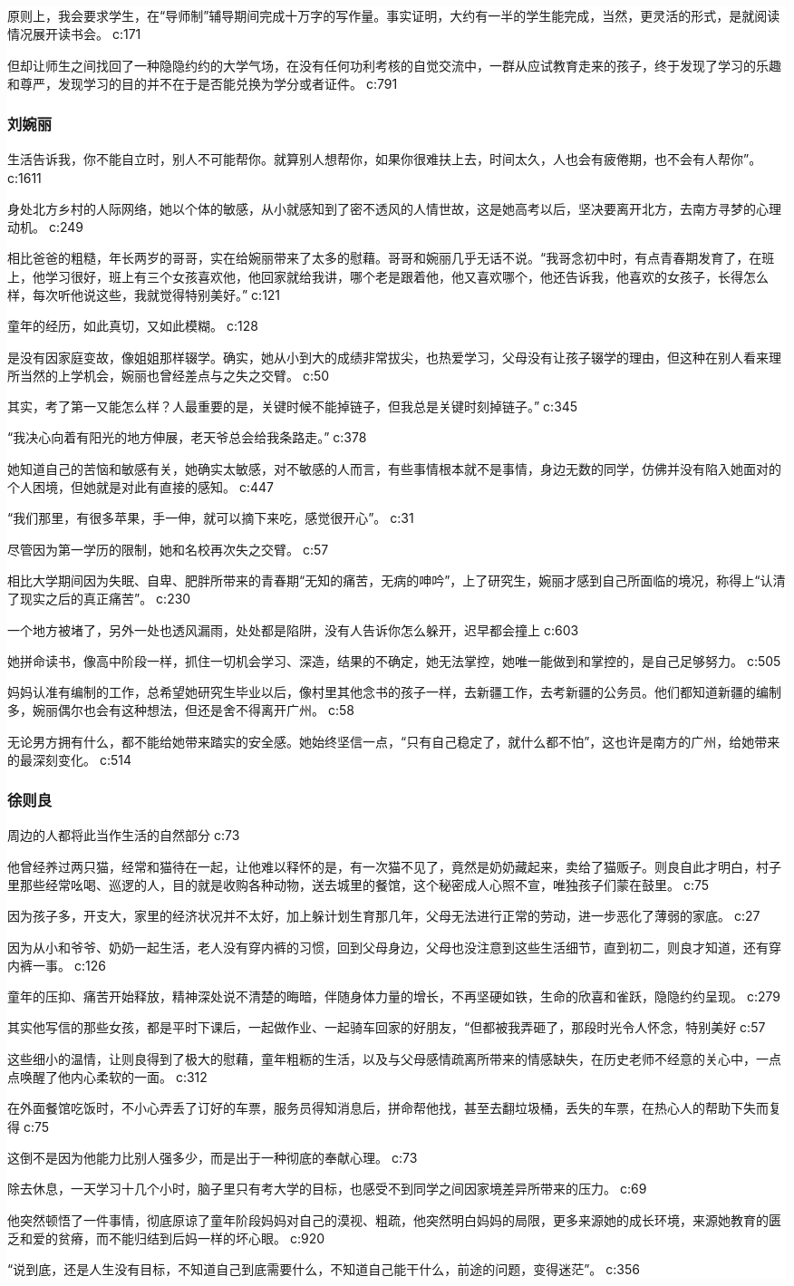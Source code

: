 原则上，我会要求学生，在“导师制”辅导期间完成十万字的写作量。事实证明，大约有一半的学生能完成，当然，更灵活的形式，是就阅读情况展开读书会。 c:171

但却让师生之间找回了一种隐隐约约的大学气场，在没有任何功利考核的自觉交流中，一群从应试教育走来的孩子，终于发现了学习的乐趣和尊严，发现学习的目的并不在于是否能兑换为学分或者证件。 c:791

### 刘婉丽

生活告诉我，你不能自立时，别人不可能帮你。就算别人想帮你，如果你很难扶上去，时间太久，人也会有疲倦期，也不会有人帮你”。 c:1611

身处北方乡村的人际网络，她以个体的敏感，从小就感知到了密不透风的人情世故，这是她高考以后，坚决要离开北方，去南方寻梦的心理动机。 c:249

相比爸爸的粗糙，年长两岁的哥哥，实在给婉丽带来了太多的慰藉。哥哥和婉丽几乎无话不说。“我哥念初中时，有点青春期发育了，在班上，他学习很好，班上有三个女孩喜欢他，他回家就给我讲，哪个老是跟着他，他又喜欢哪个，他还告诉我，他喜欢的女孩子，长得怎么样，每次听他说这些，我就觉得特别美好。” c:121

童年的经历，如此真切，又如此模糊。 c:128

是没有因家庭变故，像姐姐那样辍学。确实，她从小到大的成绩非常拔尖，也热爱学习，父母没有让孩子辍学的理由，但这种在别人看来理所当然的上学机会，婉丽也曾经差点与之失之交臂。 c:50

其实，考了第一又能怎么样？人最重要的是，关键时候不能掉链子，但我总是关键时刻掉链子。” c:345

“我决心向着有阳光的地方伸展，老天爷总会给我条路走。” c:378

她知道自己的苦恼和敏感有关，她确实太敏感，对不敏感的人而言，有些事情根本就不是事情，身边无数的同学，仿佛并没有陷入她面对的个人困境，但她就是对此有直接的感知。 c:447

“我们那里，有很多苹果，手一伸，就可以摘下来吃，感觉很开心”。 c:31

尽管因为第一学历的限制，她和名校再次失之交臂。 c:57

相比大学期间因为失眠、自卑、肥胖所带来的青春期“无知的痛苦，无病的呻吟”，上了研究生，婉丽才感到自己所面临的境况，称得上“认清了现实之后的真正痛苦”。 c:230

一个地方被堵了，另外一处也透风漏雨，处处都是陷阱，没有人告诉你怎么躲开，迟早都会撞上 c:603

她拼命读书，像高中阶段一样，抓住一切机会学习、深造，结果的不确定，她无法掌控，她唯一能做到和掌控的，是自己足够努力。 c:505

妈妈认准有编制的工作，总希望她研究生毕业以后，像村里其他念书的孩子一样，去新疆工作，去考新疆的公务员。他们都知道新疆的编制多，婉丽偶尔也会有这种想法，但还是舍不得离开广州。 c:58

无论男方拥有什么，都不能给她带来踏实的安全感。她始终坚信一点，“只有自己稳定了，就什么都不怕”，这也许是南方的广州，给她带来的最深刻变化。 c:514

### 徐则良

周边的人都将此当作生活的自然部分 c:73

他曾经养过两只猫，经常和猫待在一起，让他难以释怀的是，有一次猫不见了，竟然是奶奶藏起来，卖给了猫贩子。则良自此才明白，村子里那些经常吆喝、巡逻的人，目的就是收购各种动物，送去城里的餐馆，这个秘密成人心照不宣，唯独孩子们蒙在鼓里。 c:75

因为孩子多，开支大，家里的经济状况并不太好，加上躲计划生育那几年，父母无法进行正常的劳动，进一步恶化了薄弱的家底。 c:27

因为从小和爷爷、奶奶一起生活，老人没有穿内裤的习惯，回到父母身边，父母也没注意到这些生活细节，直到初二，则良才知道，还有穿内裤一事。 c:126

童年的压抑、痛苦开始释放，精神深处说不清楚的晦暗，伴随身体力量的增长，不再坚硬如铁，生命的欣喜和雀跃，隐隐约约呈现。 c:279

其实他写信的那些女孩，都是平时下课后，一起做作业、一起骑车回家的好朋友，“但都被我弄砸了，那段时光令人怀念，特别美好 c:57

这些细小的温情，让则良得到了极大的慰藉，童年粗粝的生活，以及与父母感情疏离所带来的情感缺失，在历史老师不经意的关心中，一点点唤醒了他内心柔软的一面。 c:312

在外面餐馆吃饭时，不小心弄丢了订好的车票，服务员得知消息后，拼命帮他找，甚至去翻垃圾桶，丢失的车票，在热心人的帮助下失而复得 c:75

这倒不是因为他能力比别人强多少，而是出于一种彻底的奉献心理。 c:73

除去休息，一天学习十几个小时，脑子里只有考大学的目标，也感受不到同学之间因家境差异所带来的压力。 c:69

他突然顿悟了一件事情，彻底原谅了童年阶段妈妈对自己的漠视、粗疏，他突然明白妈妈的局限，更多来源她的成长环境，来源她教育的匮乏和爱的贫瘠，而不能归结到后妈一样的坏心眼。 c:920

“说到底，还是人生没有目标，不知道自己到底需要什么，不知道自己能干什么，前途的问题，变得迷茫”。 c:356
